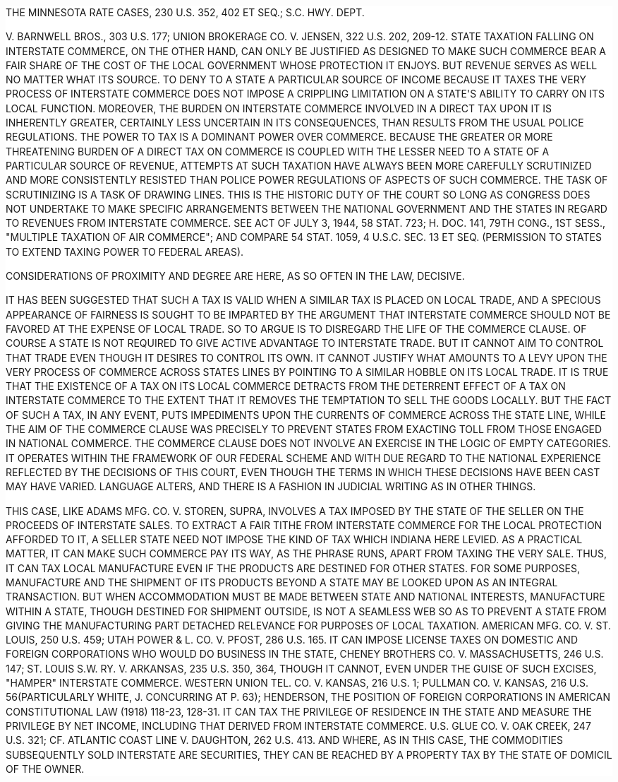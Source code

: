 THE MINNESOTA RATE CASES, 230 U.S. 352, 402 ET SEQ.; S.C. HWY.  DEPT.

V. BARNWELL BROS., 303 U.S. 177; UNION BROKERAGE CO. V. JENSEN, 322 U.S. 202, 209-12.  STATE TAXATION FALLING ON INTERSTATE COMMERCE, ON THE OTHER HAND, CAN ONLY BE JUSTIFIED AS DESIGNED TO MAKE SUCH COMMERCE BEAR A FAIR SHARE OF THE COST OF THE LOCAL GOVERNMENT WHOSE PROTECTION IT ENJOYS.  BUT REVENUE SERVES AS WELL NO MATTER WHAT ITS SOURCE.  TO DENY TO A STATE A PARTICULAR SOURCE OF INCOME BECAUSE IT TAXES THE VERY PROCESS OF INTERSTATE COMMERCE DOES NOT IMPOSE A CRIPPLING LIMITATION ON A STATE'S ABILITY TO CARRY ON ITS LOCAL FUNCTION.  MOREOVER, THE BURDEN ON INTERSTATE COMMERCE INVOLVED IN A DIRECT TAX UPON IT IS INHERENTLY GREATER, CERTAINLY LESS UNCERTAIN IN ITS CONSEQUENCES, THAN RESULTS FROM THE USUAL POLICE REGULATIONS.  THE POWER TO TAX IS A DOMINANT POWER OVER COMMERCE.  BECAUSE THE GREATER OR MORE THREATENING BURDEN OF A DIRECT TAX ON COMMERCE IS COUPLED WITH THE LESSER NEED TO A STATE OF A PARTICULAR SOURCE OF REVENUE, ATTEMPTS AT SUCH TAXATION HAVE ALWAYS BEEN MORE CAREFULLY SCRUTINIZED AND MORE CONSISTENTLY RESISTED THAN POLICE POWER REGULATIONS OF ASPECTS OF SUCH COMMERCE.  THE TASK OF SCRUTINIZING IS A TASK OF DRAWING LINES.  THIS IS THE HISTORIC DUTY OF THE COURT SO LONG AS CONGRESS DOES NOT UNDERTAKE TO MAKE SPECIFIC ARRANGEMENTS BETWEEN THE NATIONAL GOVERNMENT AND THE STATES IN REGARD TO REVENUES FROM INTERSTATE COMMERCE.  SEE ACT OF JULY 3, 1944, 58 STAT. 723; H. DOC. 141, 79TH CONG., 1ST SESS., "MULTIPLE TAXATION OF AIR COMMERCE"; AND COMPARE 54 STAT. 1059, 4 U.S.C. SEC. 13 ET SEQ. (PERMISSION TO STATES TO EXTEND TAXING POWER TO FEDERAL AREAS).

CONSIDERATIONS OF PROXIMITY AND DEGREE ARE HERE, AS SO OFTEN IN THE LAW, DECISIVE.

IT HAS BEEN SUGGESTED THAT SUCH A TAX IS VALID WHEN A SIMILAR TAX IS PLACED ON LOCAL TRADE, AND A SPECIOUS APPEARANCE OF FAIRNESS IS SOUGHT TO BE IMPARTED BY THE ARGUMENT THAT INTERSTATE COMMERCE SHOULD NOT BE FAVORED AT THE EXPENSE OF LOCAL TRADE.  SO TO ARGUE IS TO DISREGARD THE LIFE OF THE COMMERCE CLAUSE.  OF COURSE A STATE IS NOT REQUIRED TO GIVE ACTIVE ADVANTAGE TO INTERSTATE TRADE.  BUT IT CANNOT AIM TO CONTROL THAT TRADE EVEN THOUGH IT DESIRES TO CONTROL ITS OWN.  IT CANNOT JUSTIFY WHAT AMOUNTS TO A LEVY UPON THE VERY PROCESS OF COMMERCE ACROSS STATES LINES BY POINTING TO A SIMILAR HOBBLE ON ITS LOCAL TRADE.  IT IS TRUE THAT THE EXISTENCE OF A TAX ON ITS LOCAL COMMERCE DETRACTS FROM THE DETERRENT EFFECT OF A TAX ON INTERSTATE COMMERCE TO THE EXTENT THAT IT REMOVES THE TEMPTATION TO SELL THE GOODS LOCALLY.  BUT THE FACT OF SUCH A TAX, IN ANY EVENT, PUTS IMPEDIMENTS UPON THE CURRENTS OF COMMERCE ACROSS THE STATE LINE, WHILE THE AIM OF THE COMMERCE CLAUSE WAS PRECISELY TO PREVENT STATES FROM EXACTING TOLL FROM THOSE ENGAGED IN NATIONAL COMMERCE.  THE COMMERCE CLAUSE DOES NOT INVOLVE AN EXERCISE IN THE LOGIC OF EMPTY CATEGORIES.  IT OPERATES WITHIN THE FRAMEWORK OF OUR FEDERAL SCHEME AND WITH DUE REGARD TO THE NATIONAL EXPERIENCE REFLECTED BY THE DECISIONS OF THIS COURT, EVEN THOUGH THE TERMS IN WHICH THESE DECISIONS HAVE BEEN CAST MAY HAVE VARIED.  LANGUAGE ALTERS, AND THERE IS A FASHION IN JUDICIAL WRITING AS IN OTHER THINGS.

THIS CASE, LIKE ADAMS MFG. CO. V. STOREN, SUPRA, INVOLVES A TAX IMPOSED BY THE STATE OF THE SELLER ON THE PROCEEDS OF INTERSTATE SALES.  TO EXTRACT A FAIR TITHE FROM INTERSTATE COMMERCE FOR THE LOCAL PROTECTION AFFORDED TO IT, A SELLER STATE NEED NOT IMPOSE THE KIND OF TAX WHICH INDIANA HERE LEVIED.  AS A PRACTICAL MATTER, IT CAN MAKE SUCH COMMERCE PAY ITS WAY, AS THE PHRASE RUNS, APART FROM TAXING THE VERY SALE.  THUS, IT CAN TAX LOCAL MANUFACTURE EVEN IF THE PRODUCTS ARE DESTINED FOR OTHER STATES.  FOR SOME PURPOSES, MANUFACTURE AND THE SHIPMENT OF ITS PRODUCTS BEYOND A STATE MAY BE LOOKED UPON AS AN INTEGRAL TRANSACTION.  BUT WHEN ACCOMMODATION MUST BE MADE BETWEEN STATE AND NATIONAL INTERESTS, MANUFACTURE WITHIN A STATE, THOUGH DESTINED FOR SHIPMENT OUTSIDE, IS NOT A SEAMLESS WEB SO AS TO PREVENT A STATE FROM GIVING THE MANUFACTURING PART DETACHED RELEVANCE FOR PURPOSES OF LOCAL TAXATION.  AMERICAN MFG. CO. V. ST. LOUIS, 250 U.S. 459; UTAH POWER & L. CO. V. PFOST, 286 U.S. 165.  IT CAN IMPOSE LICENSE TAXES ON DOMESTIC AND FOREIGN CORPORATIONS WHO WOULD DO BUSINESS IN THE STATE, CHENEY BROTHERS CO. V. MASSACHUSETTS, 246 U.S. 147; ST. LOUIS S.W. RY. V. ARKANSAS, 235 U.S. 350, 364, THOUGH IT CANNOT, EVEN UNDER THE GUISE OF SUCH EXCISES, "HAMPER" INTERSTATE COMMERCE.  WESTERN UNION TEL. CO. V. KANSAS, 216 U.S. 1; PULLMAN CO. V. KANSAS, 216 U.S. 56(PARTICULARLY WHITE, J. CONCURRING AT P. 63); HENDERSON, THE POSITION OF FOREIGN CORPORATIONS IN AMERICAN CONSTITUTIONAL LAW (1918) 118-23, 128-31.  IT CAN TAX THE PRIVILEGE OF RESIDENCE IN THE STATE AND MEASURE THE PRIVILEGE BY NET INCOME, INCLUDING THAT DERIVED FROM INTERSTATE COMMERCE.  U.S. GLUE CO. V. OAK CREEK, 247 U.S. 321; CF. ATLANTIC COAST LINE V. DAUGHTON, 262 U.S. 413.  AND WHERE, AS IN THIS CASE, THE COMMODITIES SUBSEQUENTLY SOLD INTERSTATE ARE SECURITIES, THEY CAN BE REACHED BY A PROPERTY TAX BY THE STATE OF DOMICIL OF THE OWNER.
